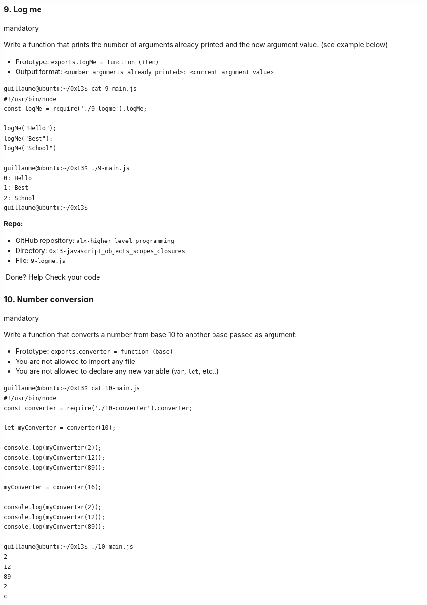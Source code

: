 ### 9\. Log me

mandatory

Write a function that prints the number of arguments already printed and the new argument value. (see example below)

-   Prototype: `exports.logMe = function (item)`
-   Output format: `<number arguments already printed>: <current argument value>`

```
guillaume@ubuntu:~/0x13$ cat 9-main.js
#!/usr/bin/node
const logMe = require('./9-logme').logMe;

logMe("Hello");
logMe("Best");
logMe("School");

guillaume@ubuntu:~/0x13$ ./9-main.js
0: Hello
1: Best
2: School
guillaume@ubuntu:~/0x13$

```

**Repo:**

-   GitHub repository: `alx-higher_level_programming`
-   Directory: `0x13-javascript_objects_scopes_closures`
-   File: `9-logme.js`

 Done? Help Check your code

### 10\. Number conversion

mandatory

Write a function that converts a number from base 10 to another base passed as argument:

-   Prototype: `exports.converter = function (base)`
-   You are not allowed to import any file
-   You are not allowed to declare any new variable (`var`, `let`, etc..)

```
guillaume@ubuntu:~/0x13$ cat 10-main.js
#!/usr/bin/node
const converter = require('./10-converter').converter;

let myConverter = converter(10);

console.log(myConverter(2));
console.log(myConverter(12));
console.log(myConverter(89));

myConverter = converter(16);

console.log(myConverter(2));
console.log(myConverter(12));
console.log(myConverter(89));

guillaume@ubuntu:~/0x13$ ./10-main.js
2
12
89
2
c
```